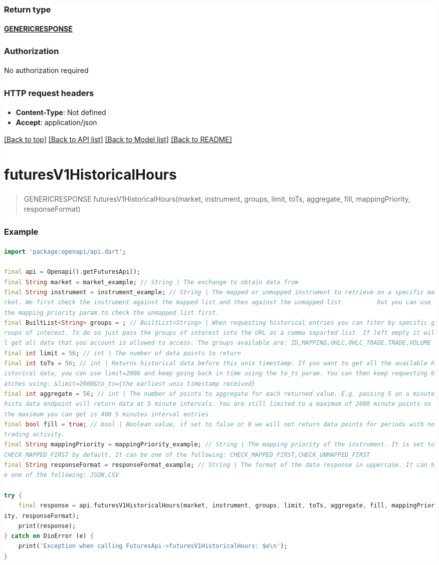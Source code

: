 ### Return type

[**GENERICRESPONSE**](GENERICRESPONSE.md)

### Authorization

No authorization required

### HTTP request headers

 - **Content-Type**: Not defined
 - **Accept**: application/json

[[Back to top]](#) [[Back to API list]](../README.md#documentation-for-api-endpoints) [[Back to Model list]](../README.md#documentation-for-models) [[Back to README]](../README.md)

# **futuresV1HistoricalHours**
> GENERICRESPONSE futuresV1HistoricalHours(market, instrument, groups, limit, toTs, aggregate, fill, mappingPriority, responseFormat)



### Example
```dart
import 'package:openapi/api.dart';

final api = Openapi().getFuturesApi();
final String market = market_example; // String | The exchange to obtain data from
final String instrument = instrument_example; // String | The mapped or unmapped instrument to retrieve on a specific market. We first check the instrument against the mapped list and then against the unmapped list          but you can use the mapping_priority param to check the unmapped list first.
final BuiltList<String> groups = ; // BuiltList<String> | When requesting historical entries you can fiter by specific groups of interest. To do so just pass the groups of interest into the URL as a comma separted list. If left empty it will get all data that you account is allowed to access. The groups available are: ID,MAPPING,OHLC,OHLC_TRADE,TRADE,VOLUME
final int limit = 56; // int | The number of data points to return
final int toTs = 56; // int | Returns historical data before this unix timestamp. If you want to get all the available historical data, you can use limit=2000 and keep going back in time using the to_ts param. You can then keep requesting batches using: &limit=2000&to_ts={the earliest unix timestamp received}
final int aggregate = 56; // int | The number of points to aggregate for each returned value. E.g. passing 5 on a minute histo data endpoint will return data at 5 minute intervals. You are still limited to a maximum of 2000 minute points so the maximum you can get is 400 5 minutes interval entries
final bool fill = true; // bool | Boolean value, if set to false or 0 we will not return data points for periods with no trading activity.
final String mappingPriority = mappingPriority_example; // String | The mapping priority of the instrument. It is set to CHECK_MAPPED_FIRST by default. It can be one of the following: CHECK_MAPPED_FIRST,CHECK_UNMAPPED_FIRST
final String responseFormat = responseFormat_example; // String | The format of the data response in uppercase. It can be one of the following: JSON,CSV

try {
    final response = api.futuresV1HistoricalHours(market, instrument, groups, limit, toTs, aggregate, fill, mappingPriority, responseFormat);
    print(response);
} catch on DioError (e) {
    print('Exception when calling FuturesApi->futuresV1HistoricalHours: $e\n');
}
```
